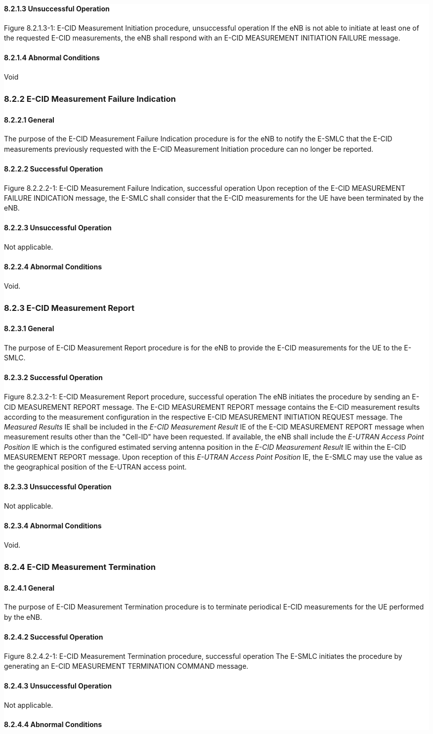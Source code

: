#### 8.2.1.3 Unsuccessful Operation
Figure 8.2.1.3-1: E-CID Measurement Initiation procedure, unsuccessful
operation
If the eNB is not able to initiate at least one of the requested E-CID
measurements, the eNB shall respond with an E-CID MEASUREMENT INITIATION
FAILURE message.
#### 8.2.1.4 Abnormal Conditions
Void
### 8.2.2 E-CID Measurement Failure Indication
#### 8.2.2.1 General
The purpose of the E-CID Measurement Failure Indication procedure is for the
eNB to notify the E-SMLC that the E-CID measurements previously requested with
the E-CID Measurement Initiation procedure can no longer be reported.
#### 8.2.2.2 Successful Operation
Figure 8.2.2.2-1: E-CID Measurement Failure Indication, successful operation
Upon reception of the E-CID MEASUREMENT FAILURE INDICATION message, the E-SMLC
shall consider that the E-CID measurements for the UE have been terminated by
the eNB.
#### 8.2.2.3 Unsuccessful Operation
Not applicable.
#### 8.2.2.4 Abnormal Conditions
Void.
### 8.2.3 E-CID Measurement Report
#### 8.2.3.1 General
The purpose of E-CID Measurement Report procedure is for the eNB to provide
the E-CID measurements for the UE to the E-SMLC.
#### 8.2.3.2 Successful Operation
Figure 8.2.3.2-1: E-CID Measurement Report procedure, successful operation
The eNB initiates the procedure by sending an E-CID MEASUREMENT REPORT
message. The E-CID MEASUREMENT REPORT message contains the E-CID measurement
results according to the measurement configuration in the respective E-CID
MEASUREMENT INITIATION REQUEST message.
The _Measured Results_ IE shall be included in the _E-CID Measurement Result_
IE of the E-CID MEASUREMENT REPORT message when measurement results other than
the \"Cell-ID\" have been requested.
If available, the eNB shall include the _E-UTRAN Access Point Position_ IE
which is the configured estimated serving antenna position in the _E-CID
Measurement Result_ IE within the E-CID MEASUREMENT REPORT message. Upon
reception of this _E-UTRAN Access Point Position_ IE, the E-SMLC may use the
value as the geographical position of the E-UTRAN access point.
#### 8.2.3.3 Unsuccessful Operation
Not applicable.
#### 8.2.3.4 Abnormal Conditions
Void.
### 8.2.4 E-CID Measurement Termination
#### 8.2.4.1 General
The purpose of E-CID Measurement Termination procedure is to terminate
periodical E-CID measurements for the UE performed by the eNB.
#### 8.2.4.2 Successful Operation
Figure 8.2.4.2-1: E-CID Measurement Termination procedure, successful
operation
The E-SMLC initiates the procedure by generating an E-CID MEASUREMENT
TERMINATION COMMAND message.
#### 8.2.4.3 Unsuccessful Operation
Not applicable.
#### 8.2.4.4 Abnormal Conditions